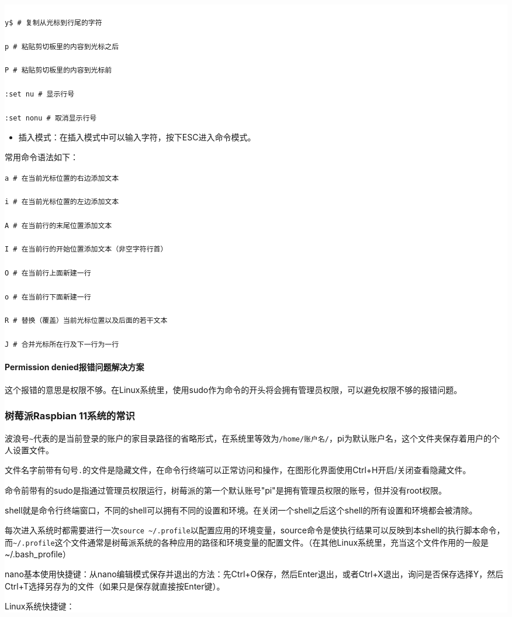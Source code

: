```

y$ # 复制从光标到行尾的字符

p # 粘贴剪切板里的内容到光标之后

P # 粘贴剪切板里的内容到光标前

:set nu # 显示行号

:set nonu # 取消显示行号
```

- 插入模式：在插入模式中可以输入字符，按下ESC进入命令模式。

常用命令语法如下：

```
a # 在当前光标位置的右边添加文本

i # 在当前光标位置的左边添加文本

A # 在当前行的末尾位置添加文本

I # 在当前行的开始位置添加文本（非空字符行首）

O # 在当前行上面新建一行

o # 在当前行下面新建一行

R # 替换（覆盖）当前光标位置以及后面的若干文本

J # 合并光标所在行及下一行为一行
```

#### Permission denied报错问题解决方案

这个报错的意思是权限不够。在Linux系统里，使用sudo作为命令的开头将会拥有管理员权限，可以避免权限不够的报错问题。

### 树莓派Raspbian 11系统的常识

波浪号`~`代表的是当前登录的账户的家目录路径的省略形式，在系统里等效为`/home/账户名/`，pi为默认账户名，这个文件夹保存着用户的个人设置文件。

文件名字前带有句号`.`的文件是隐藏文件，在命令行终端可以正常访问和操作，在图形化界面使用Ctrl+H开启/关闭查看隐藏文件。

命令前带有的sudo是指通过管理员权限运行，树莓派的第一个默认账号"pi"是拥有管理员权限的账号，但并没有root权限。

shell就是命令行终端窗口，不同的shell可以拥有不同的设置和环境。在关闭一个shell之后这个shell的所有设置和环境都会被清除。

每次进入系统时都需要进行一次```source ~/.profile```以配置应用的环境变量，source命令是使执行结果可以反映到本shell的执行脚本命令，而```~/.profile```这个文件通常是树莓派系统的各种应用的路径和环境变量的配置文件。（在其他Linux系统里，充当这个文件作用的一般是~/.bash_profile）

nano基本使用快捷键：从nano编辑模式保存并退出的方法：先Ctrl+O保存，然后Enter退出，或者Ctrl+X退出，询问是否保存选择Y，然后Ctrl+T选择另存为的文件（如果只是保存就直接按Enter键）。

Linux系统快捷键：
